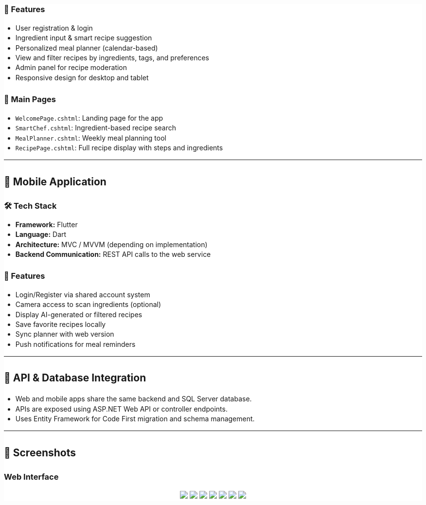 ### 🔑 Features
- User registration & login
- Ingredient input & smart recipe suggestion
- Personalized meal planner (calendar-based)
- View and filter recipes by ingredients, tags, and preferences
- Admin panel for recipe moderation
- Responsive design for desktop and tablet

### 📂 Main Pages
- `WelcomePage.cshtml`: Landing page for the app
- `SmartChef.cshtml`: Ingredient-based recipe search
- `MealPlanner.cshtml`: Weekly meal planning tool
- `RecipePage.cshtml`: Full recipe display with steps and ingredients

---

## 📱 Mobile Application

### 🛠️ Tech Stack
- **Framework:** Flutter
- **Language:** Dart
- **Architecture:** MVC / MVVM (depending on implementation)
- **Backend Communication:** REST API calls to the web service

### 🔑 Features
- Login/Register via shared account system
- Camera access to scan ingredients (optional)
- Display AI-generated or filtered recipes
- Save favorite recipes locally
- Sync planner with web version
- Push notifications for meal reminders

---

## 🔗 API & Database Integration

- Web and mobile apps share the same backend and SQL Server database.
- APIs are exposed using ASP.NET Web API or controller endpoints.
- Uses Entity Framework for Code First migration and schema management.

---

## 📸 Screenshots

### Web Interface

<p align="center">
  <img src="https://github.com/user-attachments/assets/d64d2800-a247-46c5-93ab-3f5116066d31" width="400"/>
<img src="https://github.com/user-attachments/assets/c7cd8b95-4b71-4bf3-91bd-e9a4ede7bc72" width="400"/>
<img src="https://github.com/user-attachments/assets/be763798-9d97-4146-a5f9-c48c36e6332d" width="400"/>
<img src="https://github.com/user-attachments/assets/b16df063-da25-41c4-ae1b-db9c974c6662" width="400"/>
<img src="https://github.com/user-attachments/assets/15085a05-0fbc-46b3-b92a-8de76b540c8b" width="400"/>
<img src="https://github.com/user-attachments/assets/412b9762-246c-459d-9f85-80f97dcc1c13" width="400"/>
<img src="https://github.com/user-attachments/assets/ce814efb-047c-40ce-be29-e8c46cdc27f7" width="400"/>
</p>
